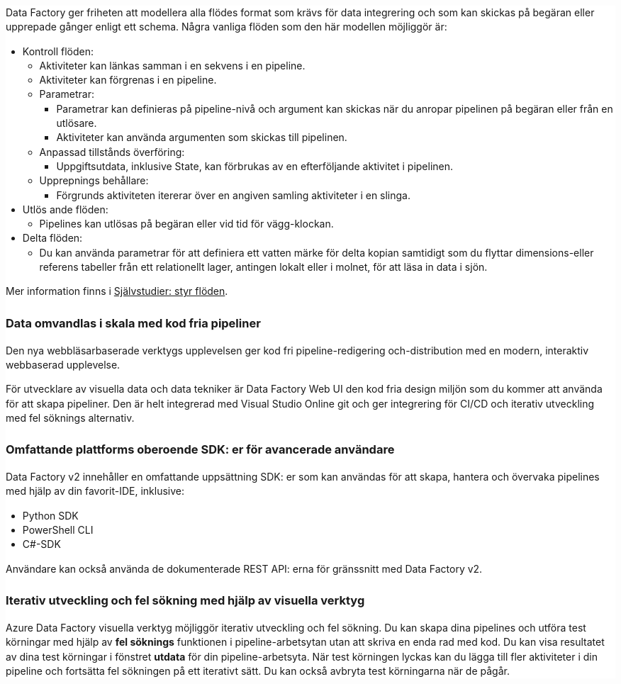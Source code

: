 Data Factory ger friheten att modellera alla flödes format som krävs för data integrering och som kan skickas på begäran eller upprepade gånger enligt ett schema. Några vanliga flöden som den här modellen möjliggör är:   

- Kontroll flöden:
    - Aktiviteter kan länkas samman i en sekvens i en pipeline.
    - Aktiviteter kan förgrenas i en pipeline.
    - Parametrar:
        - Parametrar kan definieras på pipeline-nivå och argument kan skickas när du anropar pipelinen på begäran eller från en utlösare.
        - Aktiviteter kan använda argumenten som skickas till pipelinen.
    - Anpassad tillstånds överföring:
        - Uppgiftsutdata, inklusive State, kan förbrukas av en efterföljande aktivitet i pipelinen.
    - Upprepnings behållare:
        - Förgrunds aktiviteten itererar över en angiven samling aktiviteter i en slinga. 
- Utlös ande flöden:
    - Pipelines kan utlösas på begäran eller vid tid för vägg-klockan.
- Delta flöden:
    - Du kan använda parametrar för att definiera ett vatten märke för delta kopian samtidigt som du flyttar dimensions-eller referens tabeller från ett relationellt lager, antingen lokalt eller i molnet, för att läsa in data i sjön. 

Mer information finns i [Självstudier: styr flöden](tutorial-control-flow.md).

### <a name="data-transformed-at-scale-with-code-free-pipelines"></a>Data omvandlas i skala med kod fria pipeliner
Den nya webbläsarbaserade verktygs upplevelsen ger kod fri pipeline-redigering och-distribution med en modern, interaktiv webbaserad upplevelse.

För utvecklare av visuella data och data tekniker är Data Factory Web UI den kod fria design miljön som du kommer att använda för att skapa pipeliner. Den är helt integrerad med Visual Studio Online git och ger integrering för CI/CD och iterativ utveckling med fel söknings alternativ.

### <a name="rich-cross-platform-sdks-for-advanced-users"></a>Omfattande plattforms oberoende SDK: er för avancerade användare
Data Factory v2 innehåller en omfattande uppsättning SDK: er som kan användas för att skapa, hantera och övervaka pipelines med hjälp av din favorit-IDE, inklusive:
* Python SDK
* PowerShell CLI
* C#-SDK

Användare kan också använda de dokumenterade REST API: erna för gränssnitt med Data Factory v2.

### <a name="iterative-development-and-debugging-by-using-visual-tools"></a>Iterativ utveckling och fel sökning med hjälp av visuella verktyg
Azure Data Factory visuella verktyg möjliggör iterativ utveckling och fel sökning. Du kan skapa dina pipelines och utföra test körningar med hjälp av **fel söknings** funktionen i pipeline-arbetsytan utan att skriva en enda rad med kod. Du kan visa resultatet av dina test körningar i fönstret **utdata** för din pipeline-arbetsyta. När test körningen lyckas kan du lägga till fler aktiviteter i din pipeline och fortsätta fel sökningen på ett iterativt sätt. Du kan också avbryta test körningarna när de pågår. 
